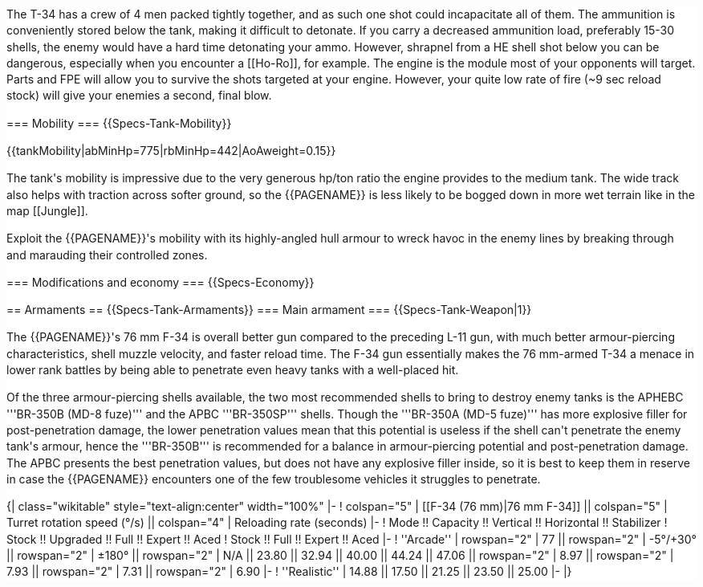 The T-34 has a crew of 4 men packed tightly together, and as such one shot could incapacitate all of them. The ammunition is conveniently stored below the tank, making it difficult to detonate. If you carry a decreased ammunition load, preferably 15-30 shells, the enemy would have a hard time detonating your ammo. However, shrapnel from a HE shell shot below you can be dangerous, especially when you encounter a [[Ho-Ro]], for example. The engine is the module most of your opponents will target. Parts and FPE will allow you to survive the shots targeted at your engine. However, your quite low rate of fire (~9 sec reload stock) will give your enemies a second, final blow.

=== Mobility ===
{{Specs-Tank-Mobility}}


{{tankMobility|abMinHp=775|rbMinHp=442|AoAweight=0.15}}

The tank's mobility is impressive due to the very generous hp/ton ratio the engine provides to the medium tank. The wide track also helps with traction across softer ground, so the {{PAGENAME}} is less likely to be bogged down in more wet terrain like in the map [[Jungle]].

Exploit the {{PAGENAME}}'s mobility with its highly-angled hull armour to wreck havoc in the enemy lines by breaking through and marauding their controlled zones.

=== Modifications and economy ===
{{Specs-Economy}}

== Armaments ==
{{Specs-Tank-Armaments}}
=== Main armament ===
{{Specs-Tank-Weapon|1}}


The {{PAGENAME}}'s 76 mm F-34 is  overall better gun compared to the preceding L-11 gun, with much better armour-piercing characteristics, shell muzzle velocity, and faster reload time. The F-34 gun essentially makes the 76 mm-armed T-34 a menace in lower rank battles by being able to penetrate even heavy tanks with a well-placed hit.

Of the three armour-piercing shells available, the two most recommended shells to bring to destroy enemy tanks is the APHEBC '''BR-350B (MD-8 fuze)''' and the APBC '''BR-350SP''' shells. Though the '''BR-350A (MD-5 fuze)''' has more explosive filler for post-penetration damage, the lower penetration values mean that this potential is useless if the shell can't penetrate the enemy tank's armour, hence the '''BR-350B''' is recommended for a balance in armour-piercing potential and post-penetration damage. The APBC presents the best penetration values, but does not have any explosive filler inside, so it is best to keep them in reserve in case the {{PAGENAME}} encounters one of the few troublesome vehicles it struggles to penetrate.

{| class="wikitable" style="text-align:center" width="100%"
|-
! colspan="5" | [[F-34 (76 mm)|76 mm F-34]] || colspan="5" | Turret rotation speed (°/s) || colspan="4" | Reloading rate (seconds)
|-
! Mode !! Capacity !! Vertical !! Horizontal !! Stabilizer
! Stock !! Upgraded !! Full !! Expert !! Aced
! Stock !! Full !! Expert !! Aced
|-
! ''Arcade''
| rowspan="2" | 77 || rowspan="2" | -5°/+30° || rowspan="2" | ±180° || rowspan="2" | N/A || 23.80 || 32.94 || 40.00 || 44.24 || 47.06 || rowspan="2" | 8.97 || rowspan="2" | 7.93 || rowspan="2" | 7.31 || rowspan="2" | 6.90
|-
! ''Realistic''
| 14.88 || 17.50 || 21.25 || 23.50 || 25.00
|-
|}
